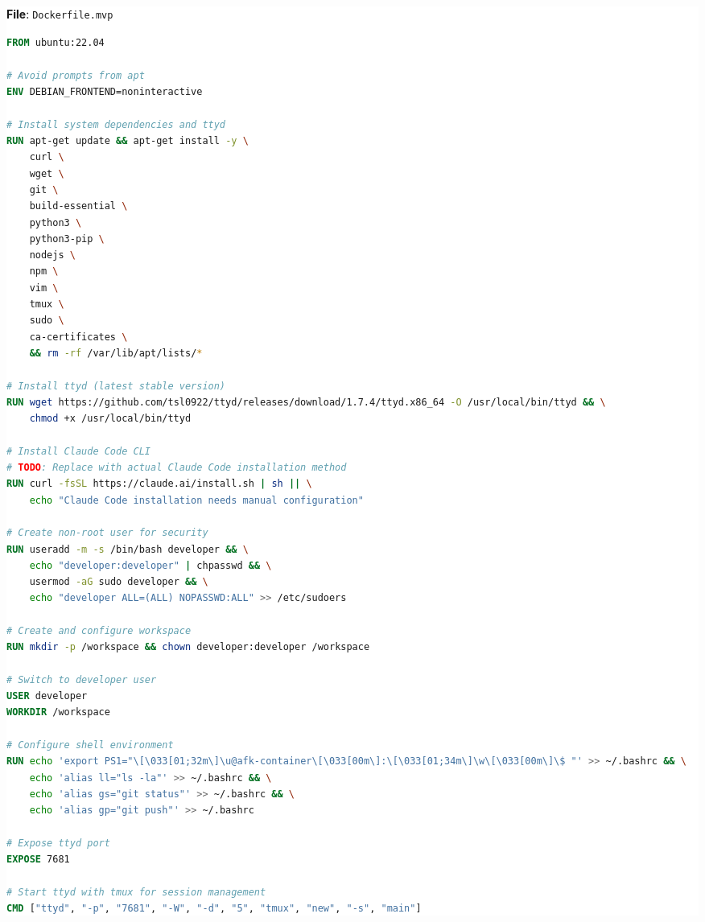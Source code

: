 **File**: `Dockerfile.mvp`

```dockerfile
FROM ubuntu:22.04

# Avoid prompts from apt
ENV DEBIAN_FRONTEND=noninteractive

# Install system dependencies and ttyd
RUN apt-get update && apt-get install -y \
    curl \
    wget \
    git \
    build-essential \
    python3 \
    python3-pip \
    nodejs \
    npm \
    vim \
    tmux \
    sudo \
    ca-certificates \
    && rm -rf /var/lib/apt/lists/*

# Install ttyd (latest stable version)
RUN wget https://github.com/tsl0922/ttyd/releases/download/1.7.4/ttyd.x86_64 -O /usr/local/bin/ttyd && \
    chmod +x /usr/local/bin/ttyd

# Install Claude Code CLI
# TODO: Replace with actual Claude Code installation method
RUN curl -fsSL https://claude.ai/install.sh | sh || \
    echo "Claude Code installation needs manual configuration"

# Create non-root user for security
RUN useradd -m -s /bin/bash developer && \
    echo "developer:developer" | chpasswd && \
    usermod -aG sudo developer && \
    echo "developer ALL=(ALL) NOPASSWD:ALL" >> /etc/sudoers

# Create and configure workspace
RUN mkdir -p /workspace && chown developer:developer /workspace

# Switch to developer user
USER developer
WORKDIR /workspace

# Configure shell environment
RUN echo 'export PS1="\[\033[01;32m\]\u@afk-container\[\033[00m\]:\[\033[01;34m\]\w\[\033[00m\]\$ "' >> ~/.bashrc && \
    echo 'alias ll="ls -la"' >> ~/.bashrc && \
    echo 'alias gs="git status"' >> ~/.bashrc && \
    echo 'alias gp="git push"' >> ~/.bashrc

# Expose ttyd port
EXPOSE 7681

# Start ttyd with tmux for session management
CMD ["ttyd", "-p", "7681", "-W", "-d", "5", "tmux", "new", "-s", "main"]
```

